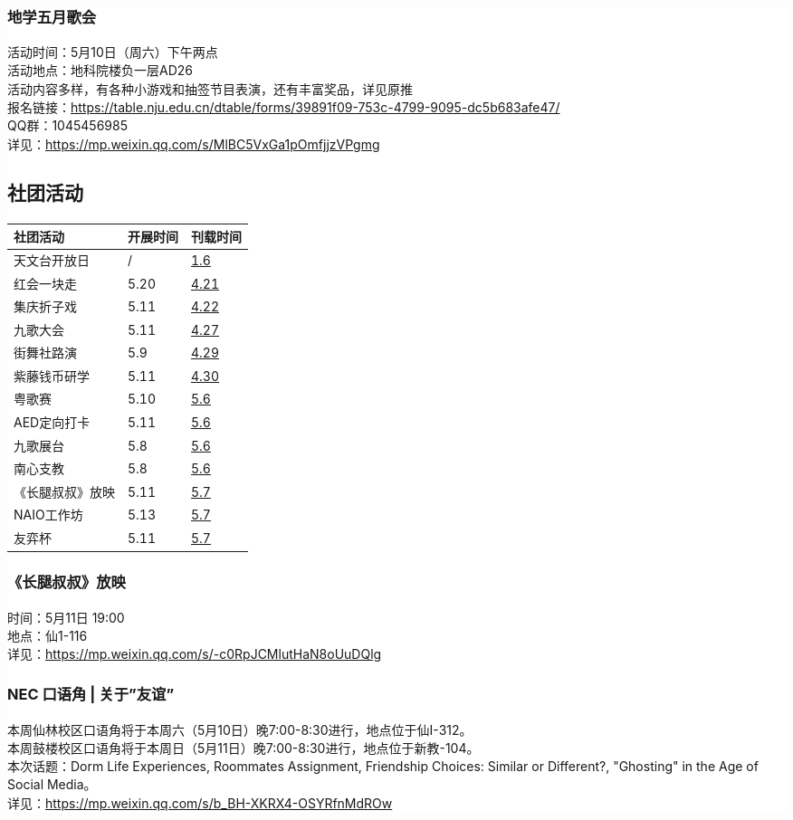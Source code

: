 ### 地学五月歌会

活动时间：5月10日（周六）下午两点  
活动地点：地科院楼负一层AD26  
活动内容多样，有各种小游戏和抽签节目表演，还有丰富奖品，详见原推  
报名链接：https://table.nju.edu.cn/dtable/forms/39891f09-753c-4799-9095-dc5b683afe47/  
QQ群：1045456985  
详见：<https://mp.weixin.qq.com/s/MlBC5VxGa1pOmfjjzVPgmg>

## 社团活动

| 社团活动         | 开展时间 | 刊载时间                                          |
|:-----------------|:---------|:--------------------------------------------------|
| 天文台开放日     | /        | [1.6](https://nik-nul.github.io/news/2025-01-06)  |
| 红会一块走       | 5.20     | [4.21](https://nik-nul.github.io/news/2025-04-21) |
| 集庆折子戏       | 5.11     | [4.22](https://nik-nul.github.io/news/2025-04-22) |
| 九歌大会         | 5.11     | [4.27](https://nik-nul.github.io/news/2025-04-27) |
| 街舞社路演       | 5.9      | [4.29](https://nik-nul.github.io/news/2025-04-29) |
| 紫藤钱币研学     | 5.11     | [4.30](https://nik-nul.github.io/news/2025-04-30) |
| 粤歌赛           | 5.10     | [5.6](https://nik-nul.github.io/news/2025-05-06)  |
| AED定向打卡      | 5.11     | [5.6](https://nik-nul.github.io/news/2025-05-06)  |
| 九歌展台         | 5.8      | [5.6](https://nik-nul.github.io/news/2025-05-06)  |
| 南心支教         | 5.8      | [5.6](https://nik-nul.github.io/news/2025-05-06)  |
| 《长腿叔叔》放映 | 5.11     | [5.7](https://nik-nul.github.io/news/2025-05-07)  |
| NAIO工作坊       | 5.13     | [5.7](https://nik-nul.github.io/news/2025-05-07)  |
| 友弈杯           | 5.11     | [5.7](https://nik-nul.github.io/news/2025-05-07)  |

### 《长腿叔叔》放映

时间：5月11日 19:00  
地点：仙1-116  
详见：<https://mp.weixin.qq.com/s/-c0RpJCMlutHaN8oUuDQlg>

### NEC 口语角 \| 关于”友谊”

本周仙林校区口语角将于本周六（5月10日）晚7:00-8:30进行，地点位于仙I-312。  
本周鼓楼校区口语角将于本周日（5月11日）晚7:00-8:30进行，地点位于新教-104。  
本次话题：Dorm Life Experiences, Roommates Assignment, Friendship
Choices: Similar or Different?‌, "Ghosting" in the Age of Social
Media。  
详见：<https://mp.weixin.qq.com/s/b_BH-XKRX4-OSYRfnMdROw>
